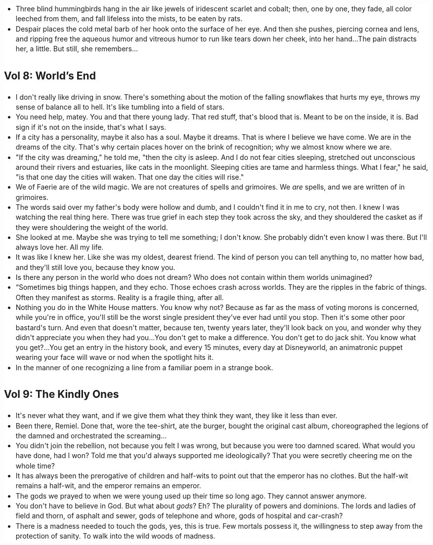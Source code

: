 - Three blind hummingbirds hang in the air like jewels of iridescent scarlet and cobalt; then, one by one, they fade, all color leeched from them, and fall lifeless into the mists, to be eaten by rats.
- Despair places the cold metal barb of her hook onto the surface of her eye. And then she pushes, piercing cornea and lens, and ripping free the aqueous humor and vitreous humor to run like tears down her cheek, into her hand...The pain distracts her, a little. But still, she remembers...

## Vol 8: World’s End

- I don't really like driving in snow. There's something about the motion of the falling snowflakes that hurts my eye, throws my sense of balance all to hell. It's like tumbling into a field of stars.
- You need help, matey. You and that there young lady. That red stuff, that's blood that is. Meant to be on the inside, it is. Bad sign if it's not on the inside, that's what I says.
- If a city has a personality, maybe it also has a soul. Maybe it dreams. That is where I believe we have come. We are in the dreams of the city. That's why certain places hover on the brink of recognition; why we almost know where we are.
- "If the city was dreaming," he told me, "then the city is asleep. And I do not fear cities sleeping, stretched out unconscious around their rivers and estuaries, like cats in the moonlight. Sleeping cities are tame and harmless things. What I fear," he said, "is that one day the cities will waken. That one day the cities will rise."
- We of Faerie are of the wild magic. We are not creatures of spells and grimoires. We *are* spells, and we are written of in grimoires.
- The words said over my father's body were hollow and dumb, and I couldn't find it in me to cry, not then. I knew I was watching the real thing here. There was true grief in each step they took across the sky, and they shouldered the casket as if they were shouldering the weight of the world.
- She looked at me. Maybe she was trying to tell me something; I don't know. She probably didn't even know I was there. But I'll always love her. All my life.
- It was like I knew her. Like she was my oldest, dearest friend. The kind of person you can tell anything to, no matter how bad, and they'll still love you, because they know you.
- Is there any person in the world who does not dream? Who does not contain within them worlds unimagined?
- “Sometimes big things happen, and they echo. Those echoes crash across worlds. They are the ripples in the fabric of things. Often they manifest as storms. Reality is a fragile thing, after all.
- Nothing you do in the White House matters. You know why not? Because as far as the mass of voting morons is concerned, while you're in office, you'll still be the worst single president they've ever had until you stop. Then it's some other poor bastard's turn. And even that doesn't matter, because ten, twenty years later, they'll look back on you, and wonder why they didn't appreciate you when they had you...You don't get to make a difference. You don't get to do jack shit. You know what you get?...You get an entry in the history book, and every 15 minutes, every day at Disneyworld, an animatronic puppet wearing your face will wave or nod when the spotlight hits it.
- In the manner of one recognizing a line from a familiar poem in a strange book.

## Vol 9: The Kindly Ones

- It's never what they want, and if we give them what they think they want, they like it less than ever.
- Been there, Remiel. Done that, wore the tee-shirt, ate the burger, bought the original cast album, choreographed the legions of the damned and orchestrated the screaming…
- You didn't join the rebellion, not because you felt I was wrong, but because you were too damned scared. What would you have done, had I won? Told me that you'd always supported me ideologically? That you were secretly cheering me on the whole time?
- It has always been the prerogative of children and half-wits to point out that the emperor has no clothes. But the half-wit remains a half-wit, and the emperor remains an emperor.
- The gods we prayed to when we were young used up their time so long ago. They cannot answer anymore.
- You don't have to believe in God. But what about *gods*? Eh? The plurality of powers and dominions. The lords and ladies of field and thorn, of asphalt and sewer, gods of telephone and whore, gods of hospital and car-crash?
- There is a madness needed to touch the gods, yes, this is true. Few mortals possess it, the willingness to step away from the protection of sanity. To walk into the wild woods of madness.